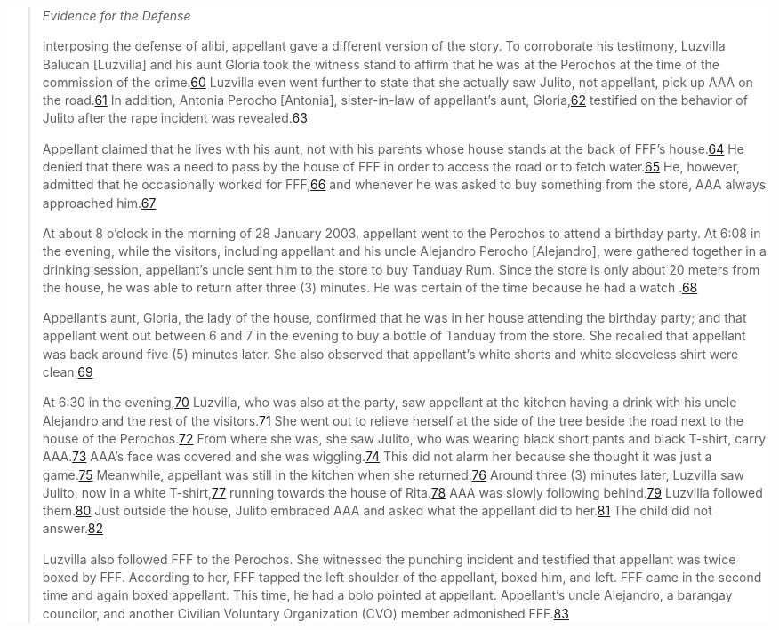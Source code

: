 > 
> _Evidence for the Defense_
> 
> Interposing the defense of alibi, appellant gave a different version of the story. To corroborate his testimony, Luzvilla Balucan [Luzvilla] and his aunt Gloria took the witness stand to affirm that he was at the Perochos at the time of the commission of the crime.[60](https://lawphil.net/judjuris/juri2011/mar2011/gr_182239_2011.html#fnt60) Luzvilla even went further to state that she actually saw Julito, not appellant, pick up AAA on the road.[61](https://lawphil.net/judjuris/juri2011/mar2011/gr_182239_2011.html#fnt61) In addition, Antonia Perocho [Antonia], sister-in-law of appellant’s aunt, Gloria,[62](https://lawphil.net/judjuris/juri2011/mar2011/gr_182239_2011.html#fnt62) testified on the behavior of Julito after the rape incident was revealed.[63](https://lawphil.net/judjuris/juri2011/mar2011/gr_182239_2011.html#fnt63)
> 
> Appellant claimed that he lives with his aunt, not with his parents whose house stands at the back of FFF’s house.[64](https://lawphil.net/judjuris/juri2011/mar2011/gr_182239_2011.html#fnt64) He denied that there was a need to pass by the house of FFF in order to access the road or to fetch water.[65](https://lawphil.net/judjuris/juri2011/mar2011/gr_182239_2011.html#fnt65) He, however, admitted that he occasionally worked for FFF,[66](https://lawphil.net/judjuris/juri2011/mar2011/gr_182239_2011.html#fnt66) and whenever he was asked to buy something from the store, AAA always approached him.[67](https://lawphil.net/judjuris/juri2011/mar2011/gr_182239_2011.html#fnt67)
> 
> At about 8 o’clock in the morning of 28 January 2003, appellant went to the Perochos to attend a birthday party. At 6:08 in the evening, while the visitors, including appellant and his uncle Alejandro Perocho [Alejandro], were gathered together in a drinking session, appellant’s uncle sent him to the store to buy Tanduay Rum. Since the store is only about 20 meters from the house, he was able to return after three (3) minutes. He was certain of the time because he had a watch .[68](https://lawphil.net/judjuris/juri2011/mar2011/gr_182239_2011.html#fnt68)
> 
> Appellant’s aunt, Gloria, the lady of the house, confirmed that he was in her house attending the birthday party; and that appellant went out between 6 and 7 in the evening to buy a bottle of Tanduay from the store. She recalled that appellant was back around five (5) minutes later. She also observed that appellant’s white shorts and white sleeveless shirt were clean.[69](https://lawphil.net/judjuris/juri2011/mar2011/gr_182239_2011.html#fnt69)
> 
> At 6:30 in the evening,[70](https://lawphil.net/judjuris/juri2011/mar2011/gr_182239_2011.html#fnt70) Luzvilla, who was also at the party, saw appellant at the kitchen having a drink with his uncle Alejandro and the rest of the visitors.[71](https://lawphil.net/judjuris/juri2011/mar2011/gr_182239_2011.html#fnt71) She went out to relieve herself at the side of the tree beside the road next to the house of the Perochos.[72](https://lawphil.net/judjuris/juri2011/mar2011/gr_182239_2011.html#fnt72) From where she was, she saw Julito, who was wearing black short pants and black T-shirt, carry AAA.[73](https://lawphil.net/judjuris/juri2011/mar2011/gr_182239_2011.html#fnt73) AAA’s face was covered and she was wiggling.[74](https://lawphil.net/judjuris/juri2011/mar2011/gr_182239_2011.html#fnt74) This did not alarm her because she thought it was just a game.[75](https://lawphil.net/judjuris/juri2011/mar2011/gr_182239_2011.html#fnt75) Meanwhile, appellant was still in the kitchen when she returned.[76](https://lawphil.net/judjuris/juri2011/mar2011/gr_182239_2011.html#fnt76) Around three (3) minutes later, Luzvilla saw Julito, now in a white T-shirt,[77](https://lawphil.net/judjuris/juri2011/mar2011/gr_182239_2011.html#fnt77) running towards the house of Rita.[78](https://lawphil.net/judjuris/juri2011/mar2011/gr_182239_2011.html#fnt78) AAA was slowly following behind.[79](https://lawphil.net/judjuris/juri2011/mar2011/gr_182239_2011.html#fnt79) Luzvilla followed them.[80](https://lawphil.net/judjuris/juri2011/mar2011/gr_182239_2011.html#fnt80) Just outside the house, Julito embraced AAA and asked what the appellant did to her.[81](https://lawphil.net/judjuris/juri2011/mar2011/gr_182239_2011.html#fnt81) The child did not answer.[82](https://lawphil.net/judjuris/juri2011/mar2011/gr_182239_2011.html#fnt82)
> 
> Luzvilla also followed FFF to the Perochos. She witnessed the punching incident and testified that appellant was twice boxed by FFF. According to her, FFF tapped the left shoulder of the appellant, boxed him, and left. FFF came in the second time and again boxed appellant. This time, he had a bolo pointed at appellant. Appellant’s uncle Alejandro, a barangay councilor, and another Civilian Voluntary Organization (CVO) member admonished FFF.[83](https://lawphil.net/judjuris/juri2011/mar2011/gr_182239_2011.html#fnt83)
> 